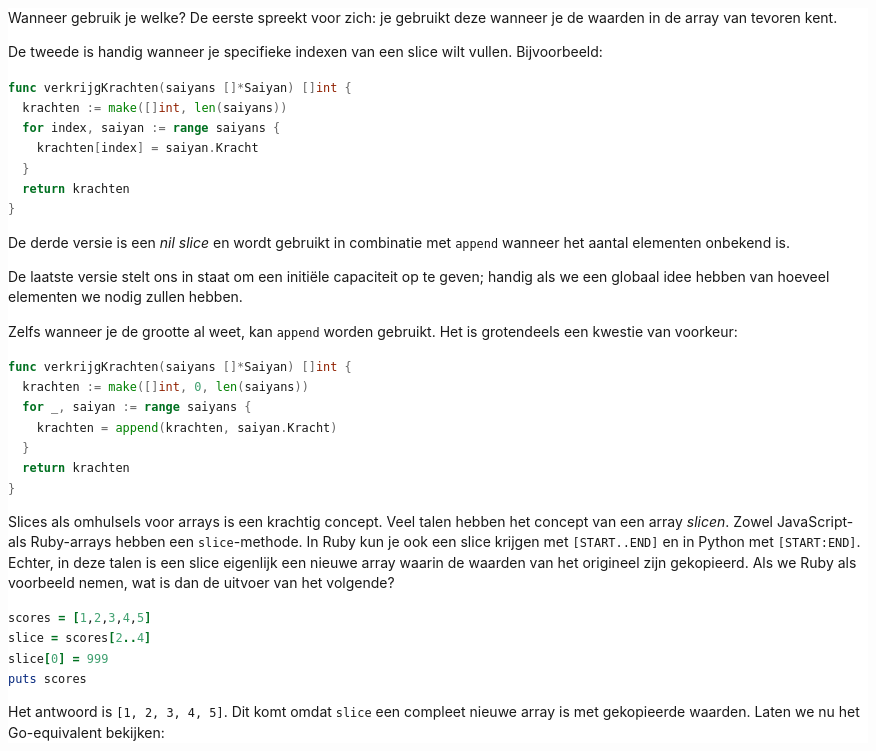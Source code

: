 

Wanneer gebruik je welke? De eerste spreekt voor zich: je gebruikt deze wanneer je de waarden in de array van tevoren kent.  

De tweede is handig wanneer je specifieke indexen van een slice wilt vullen. Bijvoorbeeld:



```go
func verkrijgKrachten(saiyans []*Saiyan) []int {
  krachten := make([]int, len(saiyans))
  for index, saiyan := range saiyans {
    krachten[index] = saiyan.Kracht
  }
  return krachten
}
```



De derde versie is een *nil slice* en wordt gebruikt in combinatie met `append` wanneer het aantal elementen onbekend is.  

De laatste versie stelt ons in staat om een initiële capaciteit op te geven; handig als we een globaal idee hebben van hoeveel elementen we nodig zullen hebben.  

Zelfs wanneer je de grootte al weet, kan `append` worden gebruikt. Het is grotendeels een kwestie van voorkeur:



```go
func verkrijgKrachten(saiyans []*Saiyan) []int {
  krachten := make([]int, 0, len(saiyans))
  for _, saiyan := range saiyans {
    krachten = append(krachten, saiyan.Kracht)
  }
  return krachten
}
```



Slices als omhulsels voor arrays is een krachtig concept. Veel talen hebben het concept van een array *slicen*. Zowel JavaScript- als Ruby-arrays hebben een `slice`-methode. In Ruby kun je ook een slice krijgen met `[START..END]` en in Python met `[START:END]`.  Echter, in deze talen is een slice eigenlijk een nieuwe array waarin de waarden van het origineel zijn gekopieerd.  Als we Ruby als voorbeeld nemen, wat is dan de uitvoer van het volgende?



```ruby
scores = [1,2,3,4,5]
slice = scores[2..4]
slice[0] = 999
puts scores
```



Het antwoord is `[1, 2, 3, 4, 5]`. Dit komt omdat `slice` een compleet nieuwe array is met gekopieerde waarden. Laten we nu het Go-equivalent bekijken:
